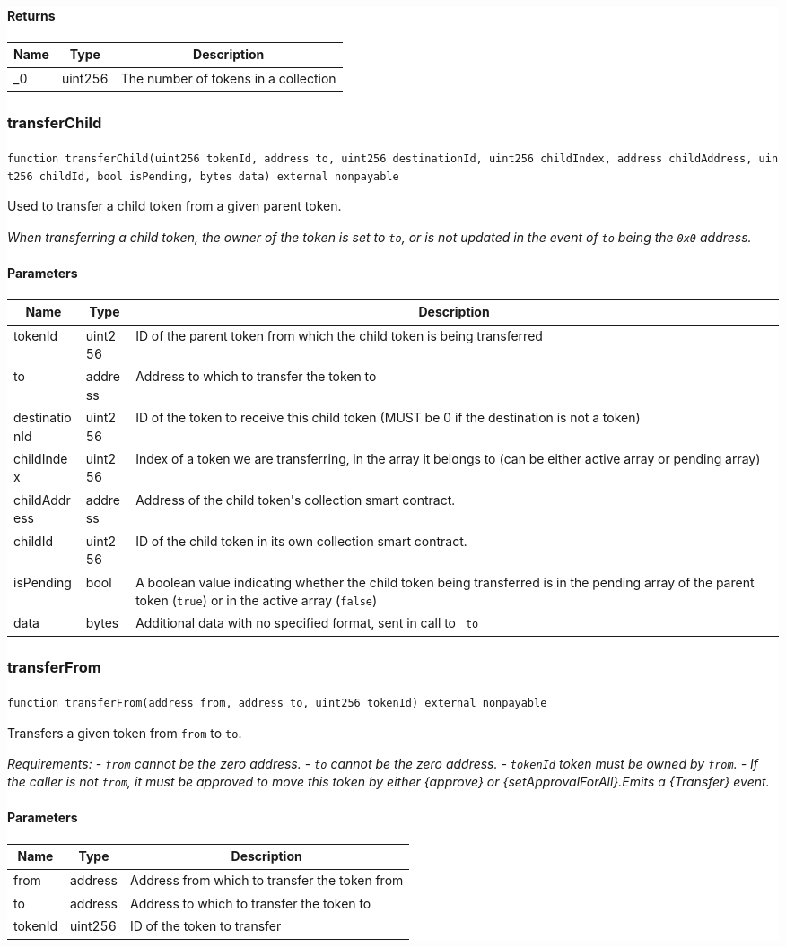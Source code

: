


#### Returns

| Name | Type | Description |
|---|---|---|
| _0 | uint256 | The number of tokens in a collection |

### transferChild

```solidity
function transferChild(uint256 tokenId, address to, uint256 destinationId, uint256 childIndex, address childAddress, uint256 childId, bool isPending, bytes data) external nonpayable
```

Used to transfer a child token from a given parent token.

*When transferring a child token, the owner of the token is set to `to`, or is not updated in the event of  `to` being the `0x0` address.*

#### Parameters

| Name | Type | Description |
|---|---|---|
| tokenId | uint256 | ID of the parent token from which the child token is being transferred |
| to | address | Address to which to transfer the token to |
| destinationId | uint256 | ID of the token to receive this child token (MUST be 0 if the destination is not a token) |
| childIndex | uint256 | Index of a token we are transferring, in the array it belongs to (can be either active array or  pending array) |
| childAddress | address | Address of the child token&#39;s collection smart contract. |
| childId | uint256 | ID of the child token in its own collection smart contract. |
| isPending | bool | A boolean value indicating whether the child token being transferred is in the pending array of  the parent token (`true`) or in the active array (`false`) |
| data | bytes | Additional data with no specified format, sent in call to `_to` |

### transferFrom

```solidity
function transferFrom(address from, address to, uint256 tokenId) external nonpayable
```

Transfers a given token from `from` to `to`.

*Requirements:  - `from` cannot be the zero address.  - `to` cannot be the zero address.  - `tokenId` token must be owned by `from`.  - If the caller is not `from`, it must be approved to move this token by either {approve} or {setApprovalForAll}.Emits a {Transfer} event.*

#### Parameters

| Name | Type | Description |
|---|---|---|
| from | address | Address from which to transfer the token from |
| to | address | Address to which to transfer the token to |
| tokenId | uint256 | ID of the token to transfer |
